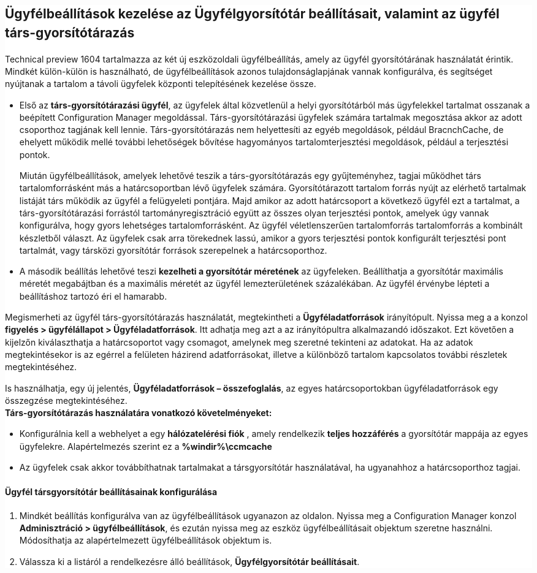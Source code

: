 ##  <a name="bkmk_peercache"></a>Ügyfélbeállítások kezelése az Ügyfélgyorsítótár beállításait, valamint az ügyfél társ-gyorsítótárazás  
 Technical preview 1604 tartalmazza az két új eszközoldali ügyfélbeállítás, amely az ügyfél gyorsítótárának használatát érintik. Mindkét külön-külön is használható, de ügyfélbeállítások azonos tulajdonságlapjának vannak konfigurálva, és segítséget nyújtanak a tartalom a távoli ügyfelek központi telepítésének kezelése össze.  

-   Első az **társ-gyorsítótárazási ügyfél**, az ügyfelek által közvetlenül a helyi gyorsítótárból más ügyfelekkel tartalmat osszanak a beépített Configuration Manager megoldással. Társ-gyorsítótárazási ügyfelek számára tartalmak megosztása akkor az adott csoporthoz tagjának kell lennie. Társ-gyorsítótárazás nem helyettesíti az egyéb megoldások, például BracnchCache, de ehelyett működik mellé további lehetőségek bővítése hagyományos tartalomterjesztési megoldások, például a terjesztési pontok.  

     Miután ügyfélbeállítások, amelyek lehetővé teszik a társ-gyorsítótárazás egy gyűjteményhez, tagjai működhet társ tartalomforrásként más a határcsoportban lévő ügyfelek számára.  Gyorsítótárazott tartalom forrás nyújt az elérhető tartalmak listáját társ működik az ügyfél a felügyeleti pontjára. Majd amikor az adott határcsoport a következő ügyfél ezt a tartalmat, a társ-gyorsítótárazási forrástól tartományregisztráció együtt az összes olyan terjesztési pontok, amelyek úgy vannak konfigurálva, hogy gyors lehetséges tartalomforrásként. Az ügyfél véletlenszerűen tartalomforrás tartalomforrás a kombinált készletből választ. Az ügyfelek csak arra törekednek lassú, amikor a gyors terjesztési pontok konfigurált terjesztési pont tartalmát, vagy társközi gyorsítótár források szerepelnek a határcsoporthoz.  

-   A második beállítás lehetővé teszi **kezelheti a gyorsítótár méretének** az ügyfeleken. Beállíthatja a gyorsítótár maximális méretét megabájtban és a maximális méretét az ügyfél lemezterületének százalékában.  Az ügyfél érvénybe lépteti a beállításhoz tartozó éri el hamarabb.  

Megismerheti az ügyfél társ-gyorsítótárazás használatát, megtekintheti a **Ügyféladatforrások** irányítópult. Nyissa meg a a konzol **figyelés > ügyfélállapot > Ügyféladatforrások**. Itt adhatja meg azt a az irányítópultra alkalmazandó időszakot. Ezt követően a kijelzőn kiválaszthatja a határcsoportot vagy csomagot, amelynek meg szeretné tekinteni az adatokat. Ha az adatok megtekintésekor is az egérrel a felületen házirend adatforrásokat, illetve a különböző tartalom kapcsolatos további részletek megtekintéséhez.  

 Is használhatja, egy új jelentés, **Ügyféladatforrások – összefoglalás**, az egyes határcsoportokban ügyféladatforrások egy összegzése megtekintéséhez.   
**Társ-gyorsítótárazás használatára vonatkozó követelményeket:**  

-   Konfigurálnia kell a webhelyet a egy **hálózatelérési fiók** , amely rendelkezik **teljes hozzáférés** a gyorsítótár mappája az egyes ügyfelekre. Alapértelmezés szerint ez a **%windir%\ccmcache**  

-   Az ügyfelek csak akkor továbbíthatnak tartalmakat a társgyorsítótár használatával, ha ugyanahhoz a határcsoporthoz tagjai.  

#### <a name="to-configure-client-peer-cache-client-settings"></a>Ügyfél társgyorsítótár beállításainak konfigurálása  

1.  Mindkét beállítás konfigurálva van az ügyfélbeállítások ugyanazon az oldalon. Nyissa meg a Configuration Manager konzol **Adminisztráció > ügyfélbeállítások**, és ezután nyissa meg az eszköz ügyfélbeállításait objektum szeretne használni. Módosíthatja az alapértelmezett ügyfélbeállítások objektum is.  

2.  Válassza ki a listáról a rendelkezésre álló beállítások, **Ügyfélgyorsítótár beállításait**.  
